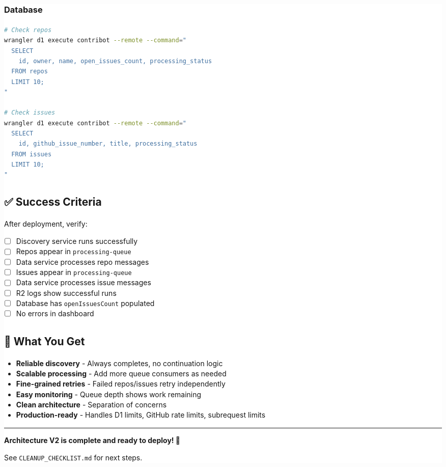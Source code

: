 ### Database

```bash
# Check repos
wrangler d1 execute contribot --remote --command="
  SELECT 
    id, owner, name, open_issues_count, processing_status 
  FROM repos 
  LIMIT 10;
"

# Check issues
wrangler d1 execute contribot --remote --command="
  SELECT 
    id, github_issue_number, title, processing_status 
  FROM issues 
  LIMIT 10;
"
```

## ✅ Success Criteria

After deployment, verify:

- [ ] Discovery service runs successfully
- [ ] Repos appear in `processing-queue`
- [ ] Data service processes repo messages
- [ ] Issues appear in `processing-queue`
- [ ] Data service processes issue messages
- [ ] R2 logs show successful runs
- [ ] Database has `openIssuesCount` populated
- [ ] No errors in dashboard

## 🎉 What You Get

- **Reliable discovery** - Always completes, no continuation logic
- **Scalable processing** - Add more queue consumers as needed
- **Fine-grained retries** - Failed repos/issues retry independently
- **Easy monitoring** - Queue depth shows work remaining
- **Clean architecture** - Separation of concerns
- **Production-ready** - Handles D1 limits, GitHub rate limits, subrequest limits

---

**Architecture V2 is complete and ready to deploy! 🚀**

See `CLEANUP_CHECKLIST.md` for next steps.

